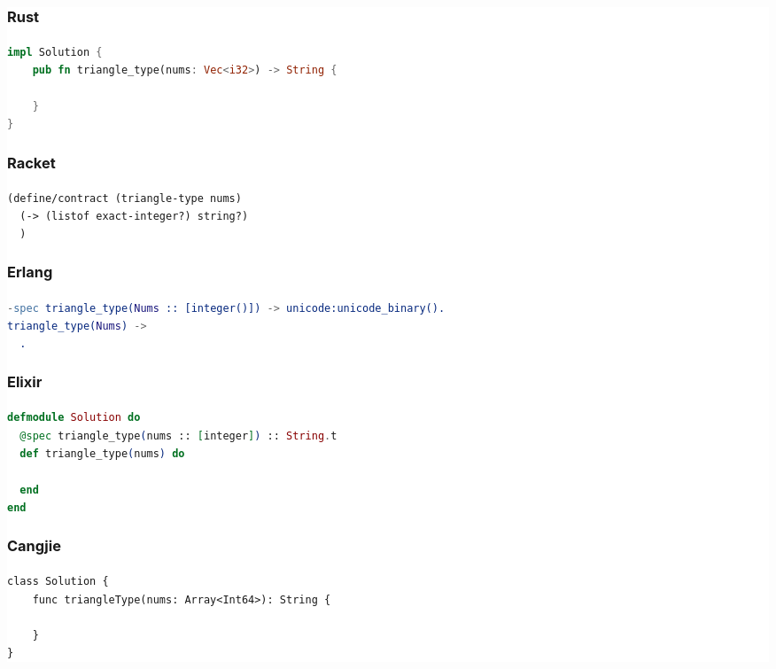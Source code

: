 ### Rust

```rust
impl Solution {
    pub fn triangle_type(nums: Vec<i32>) -> String {
        
    }
}
```

### Racket

```racket
(define/contract (triangle-type nums)
  (-> (listof exact-integer?) string?)
  )
```

### Erlang

```erlang
-spec triangle_type(Nums :: [integer()]) -> unicode:unicode_binary().
triangle_type(Nums) ->
  .
```

### Elixir

```elixir
defmodule Solution do
  @spec triangle_type(nums :: [integer]) :: String.t
  def triangle_type(nums) do
    
  end
end
```

### Cangjie

```cangjie
class Solution {
    func triangleType(nums: Array<Int64>): String {

    }
}
```

